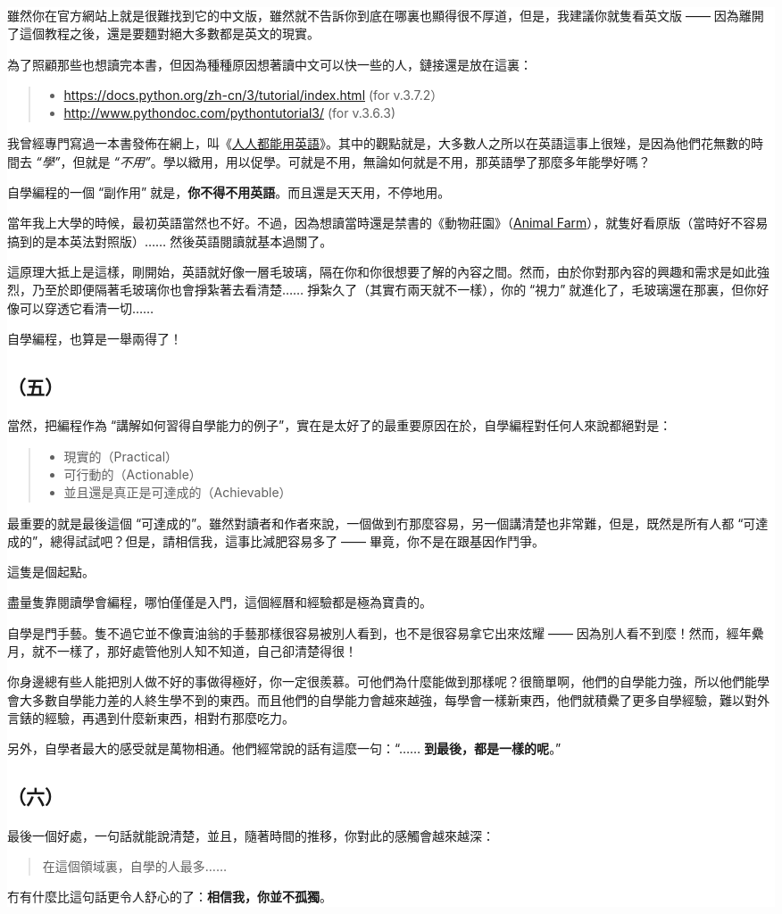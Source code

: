 雖然你在官方網站上就是很難找到它的中文版，雖然就不告訴你到底在哪裏也顯得很不厚道，但是，我建議你就隻看英文版 —— 因為離開了這個教程之後，還是要麵對絕大多數都是英文的現實。

為了照顧那些也想讀完本書，但因為種種原因想著讀中文可以快一些的人，鏈接還是放在這裏：

> - https://docs.python.org/zh-cn/3/tutorial/index.html (for v.3.7.2）
> - http://www.pythondoc.com/pythontutorial3/ (for v.3.6.3)

我曾經專門寫過一本書發佈在網上，叫《[人人都能用英語](https://github.com/xiaolai/everyone-can-use-english)》。其中的觀點就是，大多數人之所以在英語這事上很矬，是因為他們花無數的時間去 _“學”_，但就是 _“不用”_。學以緻用，用以促學。可就是不用，無論如何就是不用，那英語學了那麼多年能學好嗎？

自學編程的一個 “副作用” 就是，**你不得不用英語**。而且還是天天用，不停地用。

當年我上大學的時候，最初英語當然也不好。不過，因為想讀當時還是禁書的《動物莊園》（[Animal Farm](https://www.marxists.org/subject/art/literature/children/texts/orwell/animal-farm/index.htm)），就隻好看原版（當時好不容易搞到的是本英法對照版）…… 然後英語閱讀就基本過關了。

這原理大抵上是這樣，剛開始，英語就好像一層毛玻璃，隔在你和你很想要了解的內容之間。然而，由於你對那內容的興趣和需求是如此強烈，乃至於即便隔著毛玻璃你也會掙紮著去看清楚…… 掙紮久了（其實冇兩天就不一樣），你的 “視力” 就進化了，毛玻璃還在那裏，但你好像可以穿透它看清一切……

自學編程，也算是一舉兩得了！

## （五）

當然，把編程作為 “講解如何習得自學能力的例子”，實在是太好了的最重要原因在於，自學編程對任何人來說都絕對是：

> - 現實的（Practical）
> - 可行動的（Actionable）
> - 並且還是真正是可達成的（Achievable）

最重要的就是最後這個 “可達成的”。雖然對讀者和作者來說，一個做到冇那麼容易，另一個講清楚也非常難，但是，既然是所有人都 “可達成的”，總得試試吧？但是，請相信我，這事比減肥容易多了 —— 畢竟，你不是在跟基因作鬥爭。

這隻是個起點。

盡量隻靠閱讀學會編程，哪怕僅僅是入門，這個經曆和經驗都是極為寶貴的。

自學是門手藝。隻不過它並不像賣油翁的手藝那樣很容易被別人看到，也不是很容易拿它出來炫耀 —— 因為別人看不到麼！然而，經年纍月，就不一樣了，那好處管他別人知不知道，自己卻清楚得很！

你身邊總有些人能把別人做不好的事做得極好，你一定很羨慕。可他們為什麼能做到那樣呢？很簡單啊，他們的自學能力強，所以他們能學會大多數自學能力差的人終生學不到的東西。而且他們的自學能力會越來越強，每學會一樣新東西，他們就積纍了更多自學經驗，難以對外言錶的經驗，再遇到什麼新東西，相對冇那麼吃力。

另外，自學者最大的感受就是萬物相通。他們經常說的話有這麼一句：“…… **到最後，都是一樣的呢**。”

## （六）

最後一個好處，一句話就能說清楚，並且，隨著時間的推移，你對此的感觸會越來越深：

> 在這個領域裏，自學的人最多……

冇有什麼比這句話更令人舒心的了：**相信我，你並不孤獨**。
